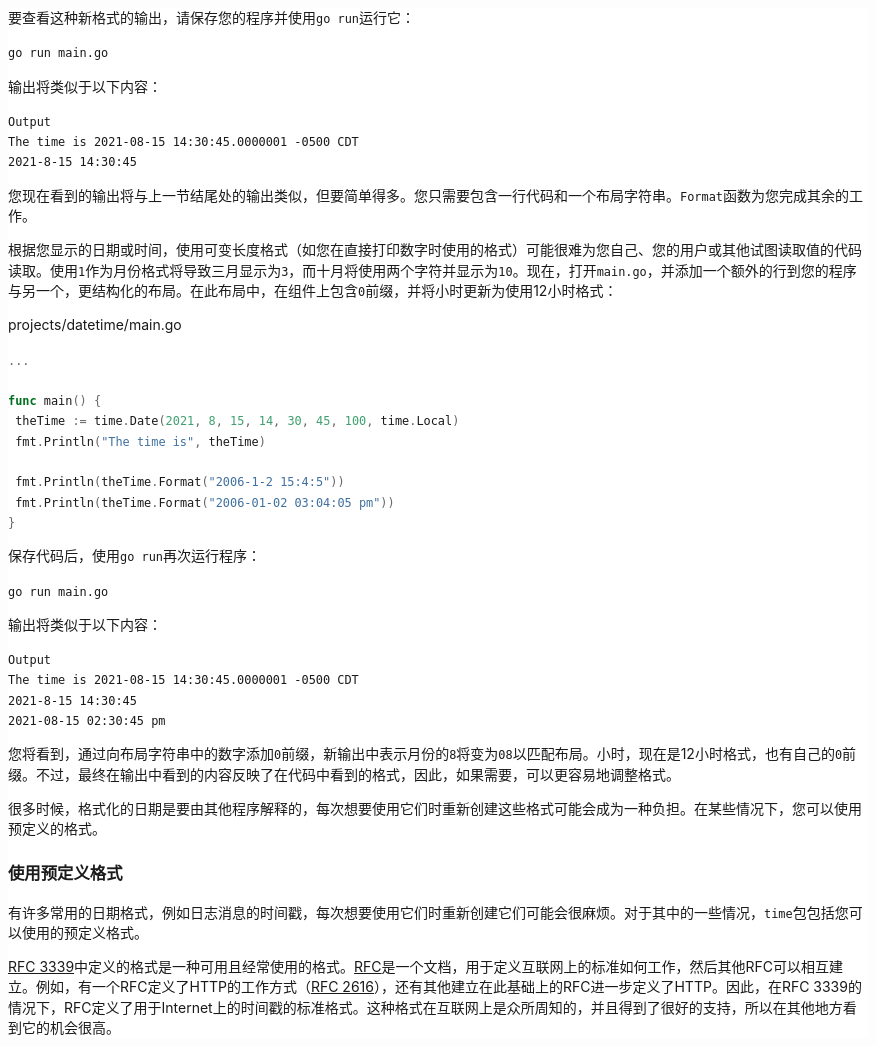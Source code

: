 要查看这种新格式的输出，请保存您的程序并使用`go run`运行它：

```bash
go run main.go
```

输出将类似于以下内容：

```
Output
The time is 2021-08-15 14:30:45.0000001 -0500 CDT
2021-8-15 14:30:45
```

您现在看到的输出将与上一节结尾处的输出类似，但要简单得多。您只需要包含一行代码和一个布局字符串。`Format`函数为您完成其余的工作。

根据您显示的日期或时间，使用可变长度格式（如您在直接打印数字时使用的格式）可能很难为您自己、您的用户或其他试图读取值的代码读取。使用`1`作为月份格式将导致三月显示为`3`，而十月将使用两个字符并显示为`10`。现在，打开`main.go`，并添加一个额外的行到您的程序与另一个，更结构化的布局。在此布局中，在组件上包含`0`前缀，并将小时更新为使用12小时格式：

projects/datetime/main.go

```go
...

func main() {
 theTime := time.Date(2021, 8, 15, 14, 30, 45, 100, time.Local)
 fmt.Println("The time is", theTime)

 fmt.Println(theTime.Format("2006-1-2 15:4:5"))
 fmt.Println(theTime.Format("2006-01-02 03:04:05 pm"))
}
```

保存代码后，使用`go run`再次运行程序：

```bash
go run main.go
```

输出将类似于以下内容：

```
Output
The time is 2021-08-15 14:30:45.0000001 -0500 CDT
2021-8-15 14:30:45
2021-08-15 02:30:45 pm
```

您将看到，通过向布局字符串中的数字添加`0`前缀，新输出中表示月份的`8`将变为`08`以匹配布局。小时，现在是12小时格式，也有自己的`0`前缀。不过，最终在输出中看到的内容反映了在代码中看到的格式，因此，如果需要，可以更容易地调整格式。

很多时候，格式化的日期是要由其他程序解释的，每次想要使用它们时重新创建这些格式可能会成为一种负担。在某些情况下，您可以使用预定义的格式。

### 使用预定义格式

有许多常用的日期格式，例如日志消息的时间戳，每次想要使用它们时重新创建它们可能会很麻烦。对于其中的一些情况，`time`包包括您可以使用的预定义格式。

[RFC 3339](https://datatracker.ietf.org/doc/html/rfc3339)中定义的格式是一种可用且经常使用的格式。[RFC](https://en.wikipedia.org/wiki/Request_for_Comments)是一个文档，用于定义互联网上的标准如何工作，然后其他RFC可以相互建立。例如，有一个RFC定义了HTTP的工作方式（[RFC 2616](https://datatracker.ietf.org/doc/html/rfc2616)），还有其他建立在此基础上的RFC进一步定义了HTTP。因此，在RFC 3339的情况下，RFC定义了用于Internet上的时间戳的标准格式。这种格式在互联网上是众所周知的，并且得到了很好的支持，所以在其他地方看到它的机会很高。
